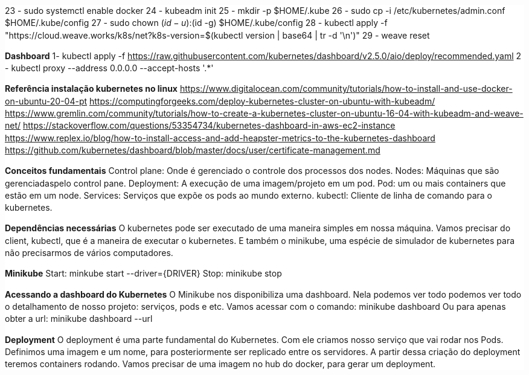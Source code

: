 23 - sudo systemctl enable docker
24 - kubeadm init
25 - mkdir -p $HOME/.kube
26 - sudo cp -i /etc/kubernetes/admin.conf $HOME/.kube/config
27 - sudo chown $(id -u):$(id -g) $HOME/.kube/config
28 - kubectl apply -f "https://cloud.weave.works/k8s/net?k8s-version=$(kubectl version | base64 | tr -d '\n')"
29 - weave reset

**Dashboard**
1- kubectl apply -f https://raw.githubusercontent.com/kubernetes/dashboard/v2.5.0/aio/deploy/recommended.yaml
2 - kubectl proxy --address 0.0.0.0 --accept-hosts '.*'

**Referência instalação kubernetes no linux**
https://www.digitalocean.com/community/tutorials/how-to-install-and-use-docker-on-ubuntu-20-04-pt
https://computingforgeeks.com/deploy-kubernetes-cluster-on-ubuntu-with-kubeadm/
https://www.gremlin.com/community/tutorials/how-to-create-a-kubernetes-cluster-on-ubuntu-16-04-with-kubeadm-and-weave-net/
https://stackoverflow.com/questions/53354734/kubernetes-dashboard-in-aws-ec2-instance
https://www.replex.io/blog/how-to-install-access-and-add-heapster-metrics-to-the-kubernetes-dashboard
https://github.com/kubernetes/dashboard/blob/master/docs/user/certificate-management.md

**Conceitos fundamentais**
Control plane: Onde é gerenciado o controle dos processos dos nodes.
Nodes: Máquinas que são gerenciadaspelo control pane.
Deployment: A execução de uma imagem/projeto em um pod.
Pod: um ou mais containers que estão em um node.
Services: Serviços que expõe os pods ao mundo externo.
kubectl: Cliente de linha de comando para o kubernetes.

**Dependências necessárias**
O kubernetes pode ser executado de uma maneira simples em nossa máquina.
Vamos precisar do client, kubectl, que é a maneira de executar o kubernetes.
E também o minikube, uma espécie de simulador de kubernetes para não precisarmos de vários computadores.

**Minikube**
Start: minkube start --driver={DRIVER}
Stop: minikube stop

**Acessando a dashboard do Kubernetes**
O Minikube nos disponibiliza uma dashboard.
Nela podemos ver todo podemos ver todo o detalhamento de nosso projeto: serviços, pods e etc.
Vamos acessar com o comando: minikube dashboard
Ou para apenas obter a url: minikube dashboard --url

**Deployment**
O deployment é uma parte fundamental do Kubernetes.
Com ele criamos nosso serviço que vai rodar nos Pods.
Definimos uma imagem e um nome, para posteriormente ser replicado entre os servidores.
A partir dessa criação do deployment teremos containers rodando.
Vamos precisar de uma imagem no hub do docker, para gerar um deployment.
